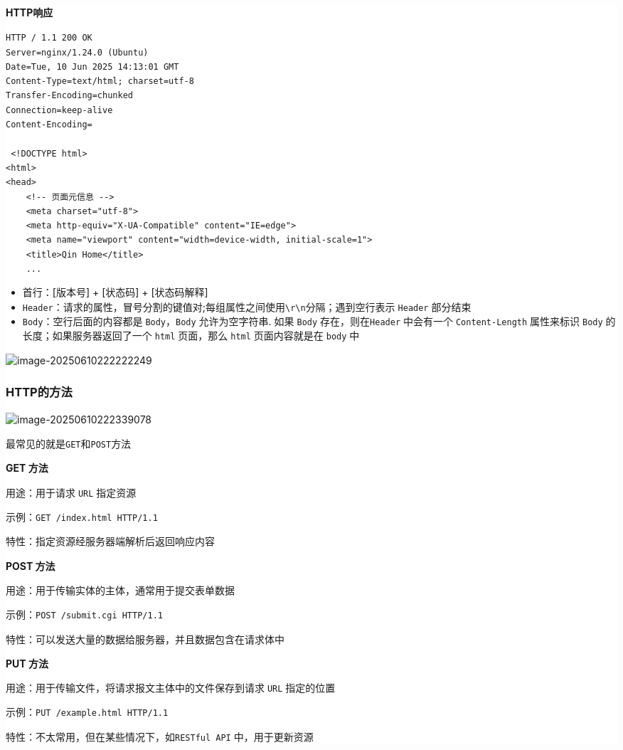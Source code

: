 **HTTP响应**

```
HTTP / 1.1 200 OK
Server=nginx/1.24.0 (Ubuntu)
Date=Tue, 10 Jun 2025 14:13:01 GMT
Content-Type=text/html; charset=utf-8
Transfer-Encoding=chunked
Connection=keep-alive
Content-Encoding=

 <!DOCTYPE html>
<html>
<head>
    <!-- 页面元信息 -->
    <meta charset="utf-8">
    <meta http-equiv="X-UA-Compatible" content="IE=edge">
    <meta name="viewport" content="width=device-width, initial-scale=1">
    <title>Qin Home</title>
    ...
```

- 首行：[版本号] + [状态码] + [状态码解释] 
- `Header`：请求的属性，冒号分割的键值对;每组属性之间使用`\r\n`分隔；遇到空行表示 `Header` 部分结束
- `Body`：空行后面的内容都是 `Body`，`Body` 允许为空字符串. 如果 `Body` 存在，则在`Header` 中会有一个 `Content-Length` 属性来标识 `Body` 的长度；如果服务器返回了一个 `html` 页面，那么 `html` 页面内容就是在 `body` 中

![image-20250610222222249](https://raw.githubusercontent.com/QinMou000/pic/main/image-20250610222222249.png)

### HTTP的方法

![image-20250610222339078](https://raw.githubusercontent.com/QinMou000/pic/main/image-20250610222339078.png)

最常见的就是`GET`和`POST`方法

**GET 方法**

用途：用于请求 `URL` 指定资源

示例：`GET /index.html HTTP/1.1`

特性：指定资源经服务器端解析后返回响应内容

**POST 方法**

用途：用于传输实体的主体，通常用于提交表单数据

示例：`POST /submit.cgi HTTP/1.1`

特性：可以发送大量的数据给服务器，并且数据包含在请求体中

**PUT 方法**

用途：用于传输文件，将请求报文主体中的文件保存到请求 `URL` 指定的位置

示例：`PUT /example.html HTTP/1.1`

特性：不太常用，但在某些情况下，如`RESTful API` 中，用于更新资源
